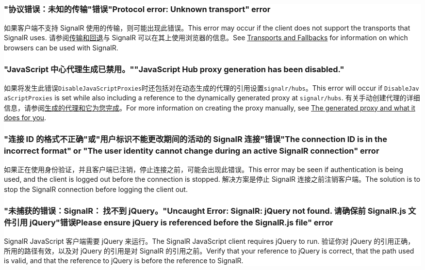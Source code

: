 ### <a name="protocol-error-unknown-transport-error"></a><span data-ttu-id="ec2f0-208">"协议错误：未知的传输"错误</span><span class="sxs-lookup"><span data-stu-id="ec2f0-208">"Protocol error: Unknown transport" error</span></span>

<span data-ttu-id="ec2f0-209">如果客户端不支持 SignalR 使用的传输，则可能出现此错误。</span><span class="sxs-lookup"><span data-stu-id="ec2f0-209">This error may occur if the client does not support the transports that SignalR uses.</span></span> <span data-ttu-id="ec2f0-210">请参阅[传输和回退](../getting-started/introduction-to-signalr.md#transports)与 SignalR 可以在其上使用浏览器的信息。</span><span class="sxs-lookup"><span data-stu-id="ec2f0-210">See [Transports and Fallbacks](../getting-started/introduction-to-signalr.md#transports) for information on which browsers can be used with SignalR.</span></span>

### <a name="javascript-hub-proxy-generation-has-been-disabled"></a><span data-ttu-id="ec2f0-211">"JavaScript 中心代理生成已禁用。"</span><span class="sxs-lookup"><span data-stu-id="ec2f0-211">"JavaScript Hub proxy generation has been disabled."</span></span>

<span data-ttu-id="ec2f0-212">如果将发生此错误`DisableJavaScriptProxies`时还包括对在动态生成的代理的引用设置`signalr/hubs`。</span><span class="sxs-lookup"><span data-stu-id="ec2f0-212">This error will occur if `DisableJavaScriptProxies` is set while also including a reference to the dynamically generated proxy at `signalr/hubs`.</span></span> <span data-ttu-id="ec2f0-213">有关手动创建代理的详细信息，请参阅[生成的代理和它为您完成](../guide-to-the-api/hubs-api-guide-javascript-client.md#genproxy)。</span><span class="sxs-lookup"><span data-stu-id="ec2f0-213">For more information on creating the proxy manually, see [The generated proxy and what it does for you](../guide-to-the-api/hubs-api-guide-javascript-client.md#genproxy).</span></span>

### <a name="the-connection-id-is-in-the-incorrect-format-or-the-user-identity-cannot-change-during-an-active-signalr-connection-error"></a><span data-ttu-id="ec2f0-214">"连接 ID 的格式不正确"或"用户标识不能更改期间的活动的 SignalR 连接"错误</span><span class="sxs-lookup"><span data-stu-id="ec2f0-214">"The connection ID is in the incorrect format" or "The user identity cannot change during an active SignalR connection" error</span></span>

<span data-ttu-id="ec2f0-215">如果正在使用身份验证，并且客户端已注销，停止连接之前，可能会出现此错误。</span><span class="sxs-lookup"><span data-stu-id="ec2f0-215">This error may be seen if authentication is being used, and the client is logged out before the connection is stopped.</span></span> <span data-ttu-id="ec2f0-216">解决方案是停止 SignalR 连接之前注销客户端。</span><span class="sxs-lookup"><span data-stu-id="ec2f0-216">The solution is to stop the SignalR connection before logging the client out.</span></span>

### <a name="uncaught-error-signalr-jquery-not-found-please-ensure-jquery-is-referenced-before-the-signalrjs-file-error"></a><span data-ttu-id="ec2f0-217">"未捕获的错误：SignalR： 找不到 jQuery。</span><span class="sxs-lookup"><span data-stu-id="ec2f0-217">"Uncaught Error: SignalR: jQuery not found.</span></span> <span data-ttu-id="ec2f0-218">请确保前 SignalR.js 文件引用 jQuery"错误</span><span class="sxs-lookup"><span data-stu-id="ec2f0-218">Please ensure jQuery is referenced before the SignalR.js file" error</span></span>

<span data-ttu-id="ec2f0-219">SignalR JavaScript 客户端需要 jQuery 来运行。</span><span class="sxs-lookup"><span data-stu-id="ec2f0-219">The SignalR JavaScript client requires jQuery to run.</span></span> <span data-ttu-id="ec2f0-220">验证你对 jQuery 的引用正确，所用的路径有效，以及对 jQuery 的引用是对 SignalR 的引用之前。</span><span class="sxs-lookup"><span data-stu-id="ec2f0-220">Verify that your reference to jQuery is correct, that the path used is valid, and that the reference to jQuery is before the reference to SignalR.</span></span>
